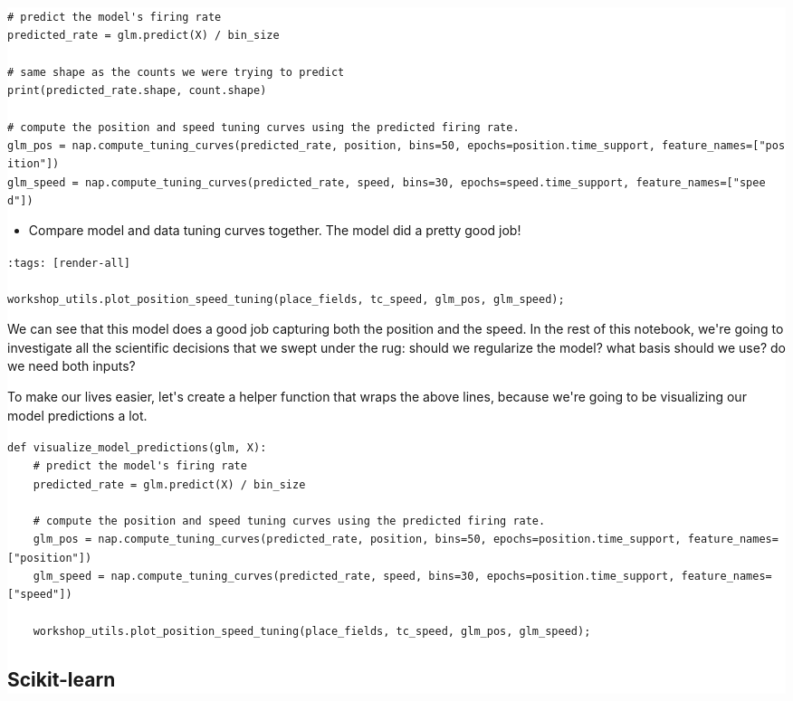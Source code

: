 </div>

<div class="render-user">

```{code-cell} ipython3
# predict the model's firing rate
predicted_rate = glm.predict(X) / bin_size

# same shape as the counts we were trying to predict
print(predicted_rate.shape, count.shape)

# compute the position and speed tuning curves using the predicted firing rate.
glm_pos = nap.compute_tuning_curves(predicted_rate, position, bins=50, epochs=position.time_support, feature_names=["position"])
glm_speed = nap.compute_tuning_curves(predicted_rate, speed, bins=30, epochs=speed.time_support, feature_names=["speed"])
```

<div class="render-user render-presenter">

- Compare model and data tuning curves together. The model did a pretty good job!

</div>

```{code-cell} ipython3
:tags: [render-all]

workshop_utils.plot_position_speed_tuning(place_fields, tc_speed, glm_pos, glm_speed);
```

<div class="render-all">

We can see that this model does a good job capturing both the position and the speed. In the rest of this notebook, we're going to investigate all the scientific decisions that we swept under the rug: should we regularize the model? what basis should we use? do we need both inputs?

To make our lives easier, let's create a helper function that wraps the above
lines, because we're going to be visualizing our model predictions a lot.

</div>

```{code-cell} ipython3
def visualize_model_predictions(glm, X):
    # predict the model's firing rate
    predicted_rate = glm.predict(X) / bin_size

    # compute the position and speed tuning curves using the predicted firing rate.
    glm_pos = nap.compute_tuning_curves(predicted_rate, position, bins=50, epochs=position.time_support, feature_names=["position"])
    glm_speed = nap.compute_tuning_curves(predicted_rate, speed, bins=30, epochs=position.time_support, feature_names=["speed"])

    workshop_utils.plot_position_speed_tuning(place_fields, tc_speed, glm_pos, glm_speed);
```

## Scikit-learn
